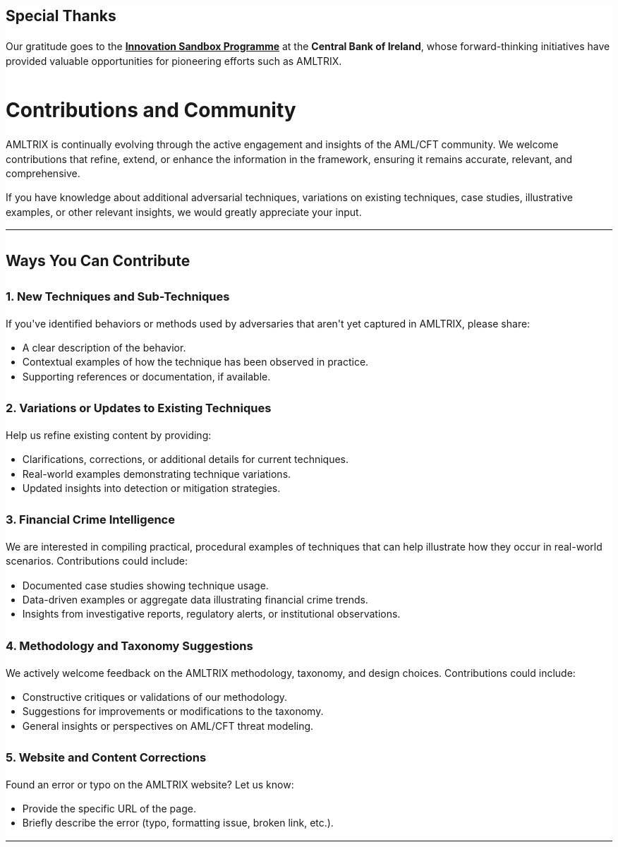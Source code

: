 
## Special Thanks

Our gratitude goes to the [**Innovation Sandbox Programme**](https://www.centralbank.ie/regulation/innovation-hub/innovation-sandbox-programme) at the **Central Bank of Ireland**, whose forward-thinking initiatives have provided valuable opportunities for pioneering efforts such as AMLTRIX.

# Contributions and Community

AMLTRIX is continually evolving through the active engagement and insights of the AML/CFT community. We welcome contributions that refine, extend, or enhance the information in the framework, ensuring it remains accurate, relevant, and comprehensive.

If you have knowledge about additional adversarial techniques, variations on existing techniques, case studies, illustrative examples, or other relevant insights, we would greatly appreciate your input.

---

## Ways You Can Contribute

### 1. **New Techniques and Sub-Techniques**
If you've identified behaviors or methods used by adversaries that aren't yet captured in AMLTRIX, please share:
- A clear description of the behavior.
- Contextual examples of how the technique has been observed in practice.
- Supporting references or documentation, if available.

### 2. **Variations or Updates to Existing Techniques**
Help us refine existing content by providing:
- Clarifications, corrections, or additional details for current techniques.
- Real-world examples demonstrating technique variations.
- Updated insights into detection or mitigation strategies.

### 3. **Financial Crime Intelligence**
We are interested in compiling practical, procedural examples of techniques that can help illustrate how they occur in real-world scenarios. Contributions could include:
- Documented case studies showing technique usage.
- Data-driven examples or aggregate data illustrating financial crime trends.
- Insights from investigative reports, regulatory alerts, or institutional observations.

### 4. **Methodology and Taxonomy Suggestions**
We actively welcome feedback on the AMLTRIX methodology, taxonomy, and design choices. Contributions could include:
- Constructive critiques or validations of our methodology.
- Suggestions for improvements or modifications to the taxonomy.
- General insights or perspectives on AML/CFT threat modeling.

### 5. **Website and Content Corrections**
Found an error or typo on the AMLTRIX website? Let us know:
- Provide the specific URL of the page.
- Briefly describe the error (typo, formatting issue, broken link, etc.).

---